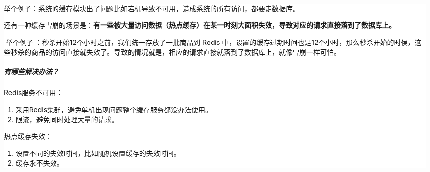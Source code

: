 ​		举个例子：系统的缓存模块出了问题比如宕机导致不可用，造成系统的所有访问，都要走数据库。

​		还有一种缓存雪崩的场景是：**有一些被大量访问数据（热点缓存）在某一时刻大面积失效，导致对应的请求直接落到了数据库上。**

​		举个例子 ：秒杀开始12个小时之前，我们统一存放了一批商品到 Redis 中，设置的缓存过期时间也是12个小时，那么秒杀开始的时候，这些秒杀的商品的访问直接就失效了。导致的情况就是，相应的请求直接就落到了数据库上，就像雪崩一样可怕。

##### 有哪些解决办法？

Redis服务不可用：

1. 采用Redis集群，避免单机出现问题整个缓存服务都没办法使用。
2. 限流，避免同时处理大量的请求。

热点缓存失效：

1. 设置不同的失效时间，比如随机设置缓存的失效时间。
2. 缓存永不失效。

